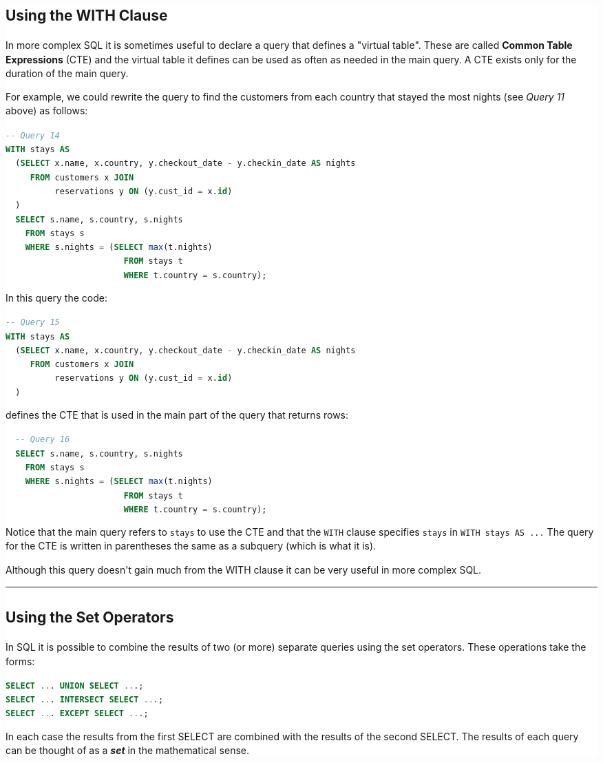 ## Using the WITH Clause
In more complex SQL it is sometimes useful to declare a query that defines a "virtual table". These are called **Common Table Expressions** (CTE) and the virtual table it defines can be used as often as needed in the main query. A CTE exists only for the duration of the main query.

For example, we could rewrite the query to find the customers from each country that stayed the most nights (see *Query 11* above) as follows:
```sql
-- Query 14
WITH stays AS
  (SELECT x.name, x.country, y.checkout_date - y.checkin_date AS nights
     FROM customers x JOIN
          reservations y ON (y.cust_id = x.id)
  )
  SELECT s.name, s.country, s.nights
    FROM stays s
    WHERE s.nights = (SELECT max(t.nights) 
                        FROM stays t 
                        WHERE t.country = s.country);
```
In this query the code:
```sql
-- Query 15
WITH stays AS
  (SELECT x.name, x.country, y.checkout_date - y.checkin_date AS nights
     FROM customers x JOIN
          reservations y ON (y.cust_id = x.id)
  )
```
defines the CTE that is used in the main part of the query that returns rows:
```sql
  -- Query 16
  SELECT s.name, s.country, s.nights
    FROM stays s
    WHERE s.nights = (SELECT max(t.nights) 
                        FROM stays t 
                        WHERE t.country = s.country);
```
Notice that the main query refers to `stays` to use the CTE and that the `WITH` clause specifies `stays` in `WITH stays AS ...` The query for the CTE is written in parentheses the same as a subquery (which is what it is).

Although this query doesn't gain much from the WITH clause it can be very useful in more complex SQL.

---
## Using the Set Operators
In SQL it is possible to combine the results of two (or more) separate queries using the set operators. These operations take the forms:
```sql
SELECT ... UNION SELECT ...;
SELECT ... INTERSECT SELECT ...;
SELECT ... EXCEPT SELECT ...;
```
In each case the results from the first SELECT are combined with the results of the second SELECT. The results of each query can be thought of as a ***set*** in the mathematical sense.
